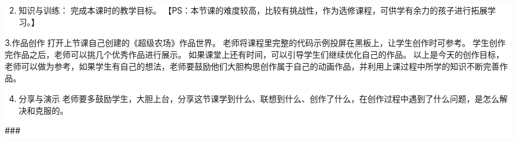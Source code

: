 2. 知识与训练：
完成本课时的教学目标。
【PS：本节课的难度较高，比较有挑战性，作为选修课程，可供学有余力的孩子进行拓展学习。】

3.作品创作
打开上节课自己创建的《超级农场》作品世界。
老师将课程里完整的代码示例投屏在黑板上，让学生创作时可参考。
学生创作完作品之后，老师可以挑几个优秀作品进行展示。
如果课堂上还有时间，可以引导学生们继续优化自己的作品。
以上是今天的创作目标，老师可以做为参考，如果学生有自己的想法，老师要鼓励他们大胆构思创作属于自己的动画作品，并利用上课过程中所学的知识不断完善作品。

4. 分享与演示
老师要多鼓励学生，大胆上台，分享这节课学到什么、联想到什么、创作了什么，在创作过程中遇到了什么问题，是怎么解决和克服的。
</notes>
<notes display="teacher">
### 



</notes>